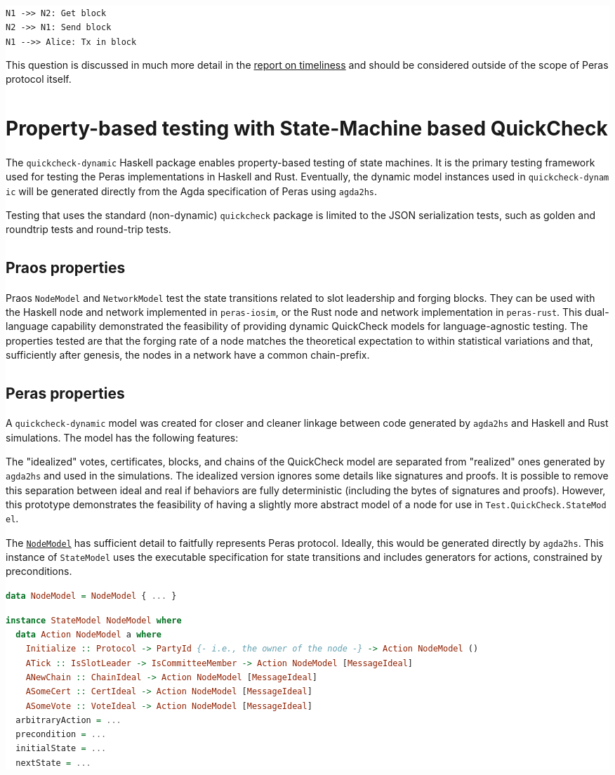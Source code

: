 ```mermaid
N1 ->> N2: Get block
N2 ->> N1: Send block
N1 -->> Alice: Tx in block
```

This question is discussed in much more detail in the [report on timeliness](https://docs.google.com/document/d/1B42ep9mvP472-s6p_1qkVmf_b1-McLNPyXGjGHEVJ0w/edit) and should be considered outside of the scope of Peras protocol itself.

# Property-based testing with State-Machine based QuickCheck

The `quickcheck-dynamic` Haskell package enables property-based testing of state machines. It is the primary testing framework used for testing the Peras implementations in Haskell and Rust. Eventually, the dynamic model instances used in `quickcheck-dynamic` will be generated directly from the Agda specification of Peras using `agda2hs`.

Testing that uses the standard (non-dynamic) `quickcheck` package is limited to the JSON serialization tests, such as golden and roundtrip tests and round-trip tests.

## Praos properties

Praos `NodeModel` and `NetworkModel` test the state transitions related to slot leadership and forging blocks. They can be used with the Haskell node and network implemented in `peras-iosim`, or the Rust node and network implementation in `peras-rust`. This dual-language capability demonstrated the feasibility of providing dynamic QuickCheck models for language-agnostic testing. The properties tested are that the forging rate of a node matches the theoretical expectation to within statistical variations and that, sufficiently after genesis, the nodes in a network have a common chain-prefix.

## Peras properties

A `quickcheck-dynamic` model was created for closer and cleaner linkage between code generated by `agda2hs` and Haskell and Rust simulations. The model has the following features:

The "idealized" votes, certificates, blocks, and chains of the QuickCheck model are separated from "realized" ones generated by `agda2hs` and used in the simulations. The idealized version ignores some details like signatures and proofs. It is possible to remove this separation between ideal and real if behaviors are fully deterministic (including the bytes of signatures and proofs). However, this prototype demonstrates the feasibility of having a slightly more abstract model of a node for use in `Test.QuickCheck.StateModel`.

The [`NodeModel`](https://github.com/input-output-hk/peras-design/blob/4bc364f52dd33665cbb13d03d7ca16efea98f4ee/peras-quickcheck/src/Peras/OptimalModel.hs#L1) has sufficient detail to faitfully represents Peras protocol. Ideally, this would be generated directly by `agda2hs`. This instance of `StateModel` uses the executable specification for state transitions and includes generators for actions, constrained by preconditions.

```haskell
data NodeModel = NodeModel { ... }
```

```haskell
instance StateModel NodeModel where
  data Action NodeModel a where
    Initialize :: Protocol -> PartyId {- i.e., the owner of the node -} -> Action NodeModel ()
    ATick :: IsSlotLeader -> IsCommitteeMember -> Action NodeModel [MessageIdeal]
    ANewChain :: ChainIdeal -> Action NodeModel [MessageIdeal]
    ASomeCert :: CertIdeal -> Action NodeModel [MessageIdeal]
    ASomeVote :: VoteIdeal -> Action NodeModel [MessageIdeal]
  arbitraryAction = ...
  precondition = ...
  initialState = ...
  nextState = ...
``````


[^2]:  This data was kindly provided by [Markus Gufler](https://www.linkedin.com/in/markus-gufler)